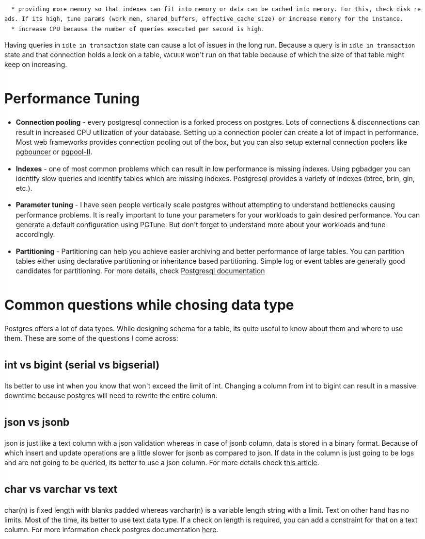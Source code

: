       * providing more memory so that indexes can fit into memory or data can be cached into memory. For this, check disk reads. If its high, tune params (work_mem, shared_buffers, effective_cache_size) or increase memory for the instance.
      * increase CPU because the number of queries executed per second is high.

Having queries in `idle in transaction` state can cause a lot of issues in the long run. Because a query is in `idle in transaction` state and that connection holds a lock on a table, `VACUUM` won't run on that table because of which the size of that table might keep on increasing.

# Performance Tuning
* **Connection pooling** - every postgresql connection is a forked process on postgres. Lots of connections & disconnections can result in increased CPU utilization of your database. Setting up a connection pooler can create a lot of impact in performance. Most web frameworks provides connection pooling out of the box, but you can also setup external connection poolers like [pgbouncer](https://www.pgbouncer.org/) or [pgpool-II](https://www.pgpool.net).

* **Indexes** - one of most common problems which can result in low performance is missing indexes. Using pgbadger you can identify slow queries and identify tables which are missing indexes. Postgresql provides a variety of indexes (btree, brin, gin, etc.).

* **Parameter tuning** - I have seen people vertically scale postgres without attempting to understand bottlenecks causing performance problems. It is really important to tune your parameters for your workloads to gain desired performance. You can generate a default configuration using [PGTune](https://pgtune.leopard.in.ua/). But don't forget to understand more about your workloads and tune accordingly.

* **Partitioning** - Partitioning can help you achieve easier archiving and better performance of large tables. You can partition tables either using declarative partitioning or inheritance based partitioning. Simple log or event tables are generally good candidates for partitioning. For more details, check [Postgresql documentation](https://www.postgresql.org/docs/current/ddl-partitioning.html)

# Common questions while chosing data type
Postgres offers a lot of data types. While designing schema for a table, its quite useful to know about them and where to use them. These are some of the questions I come across:

## int vs bigint (serial vs bigserial)
Its better to use int when you know that won't exceed the limit of int. Changing a column from int to bigint can result in a massive downtime because postgres will need to rewrite the entire column.

## json vs jsonb
json is just like a text column with a json validation whereas in case of jsonb column, data is stored in a binary format. Because of which insert and update operations are a little slower for jsonb as compared to json.
If data in the column is just going to be logs and are not going to be queried, its better to use a json column. For more details check [this article](https://www.compose.com/articles/faster-operations-with-the-jsonb-data-type-in-postgresql/).

## char vs varchar vs text
char(n) is fixed length with blanks padded whereas varchar(n) is a variable length string with a limit. Text on other hand has no limits. Most of the time, its better to use text data type. If a check on length is required, you can add a constraint for that on a text column. For more information check postgres documentation [here](https://www.postgresql.org/docs/9.1/datatype-character.html).
